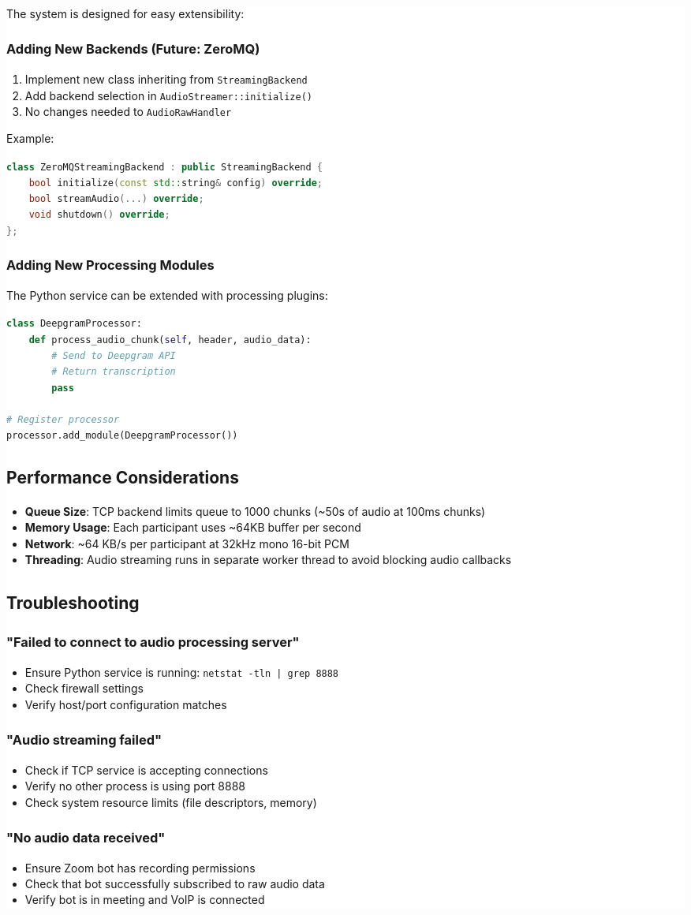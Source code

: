 The system is designed for easy extensibility:

### Adding New Backends (Future: ZeroMQ)

1. Implement new class inheriting from `StreamingBackend`
2. Add backend selection in `AudioStreamer::initialize()`
3. No changes needed to `AudioRawHandler`

Example:
```cpp
class ZeroMQStreamingBackend : public StreamingBackend {
    bool initialize(const std::string& config) override;
    bool streamAudio(...) override;
    void shutdown() override;
};
```

### Adding New Processing Modules

The Python service can be extended with processing plugins:

```python
class DeepgramProcessor:
    def process_audio_chunk(self, header, audio_data):
        # Send to Deepgram API
        # Return transcription
        pass

# Register processor
processor.add_module(DeepgramProcessor())
```

## Performance Considerations

- **Queue Size**: TCP backend limits queue to 1000 chunks (~50s of audio at 100ms chunks)
- **Memory Usage**: Each participant uses ~64KB buffer per second
- **Network**: ~64 KB/s per participant at 32kHz mono 16-bit PCM
- **Threading**: Audio streaming runs in separate worker thread to avoid blocking audio callbacks

## Troubleshooting

### "Failed to connect to audio processing server"
- Ensure Python service is running: `netstat -tln | grep 8888`
- Check firewall settings
- Verify host/port configuration matches

### "Audio streaming failed"
- Check if TCP service is accepting connections
- Verify no other process is using port 8888
- Check system resource limits (file descriptors, memory)

### "No audio data received"
- Ensure Zoom bot has recording permissions
- Check that bot successfully subscribed to raw audio data
- Verify bot is in meeting and VoIP is connected
